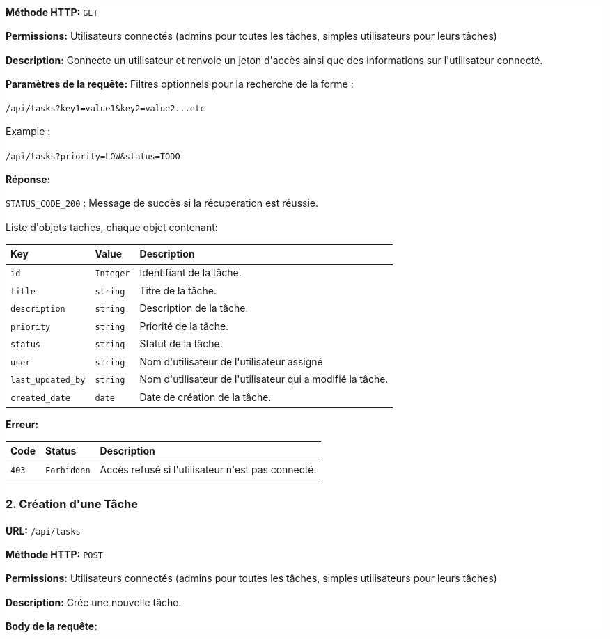 **Méthode HTTP:** `GET`

**Permissions:** Utilisateurs connectés (admins pour toutes les tâches, simples utilisateurs pour leurs tâches)

**Description:** Connecte un utilisateur et renvoie un jeton d'accès ainsi que des informations sur l'utilisateur connecté.

**Paramètres de la requête:** Filtres optionnels pour la recherche de la forme : 

`/api/tasks?key1=value1&key2=value2...etc`

Example : 

`/api/tasks?priority=LOW&status=TODO`


**Réponse:**

`STATUS_CODE_200` : Message de succès si la récuperation est réussie.

Liste d'objets taches, chaque objet contenant:

| Key | Value     | Description                |
| :-------- | :------- | :------------------------- |
| `id` | `Integer` | Identifiant de la tâche. |
| `title` | `string` | Titre de la tâche. |
| `description` | `string` | Description de la tâche. |
| `priority` | `string` | Priorité de la tâche. |
| `status` | `string` | Statut de la tâche. |
| `user` | `string` |  Nom d'utilisateur de l'utilisateur assigné |
| `last_updated_by` | `string` | Nom d'utilisateur de l'utilisateur qui a modifié la tâche. |
| `created_date` | `date` | Date de création de la tâche. |

**Erreur:**

| Code | Status    | Description                |
| :-------- | :------- | :------------------------- |
| `403` | `Forbidden` |  Accès refusé si l'utilisateur n'est pas connecté. |

### 2. Création d'une Tâche

**URL:** `/api/tasks`

**Méthode HTTP:** `POST`

**Permissions:** Utilisateurs connectés (admins pour toutes les tâches, simples utilisateurs pour leurs tâches)

**Description:** Crée une nouvelle tâche.

**Body de la requête:**
